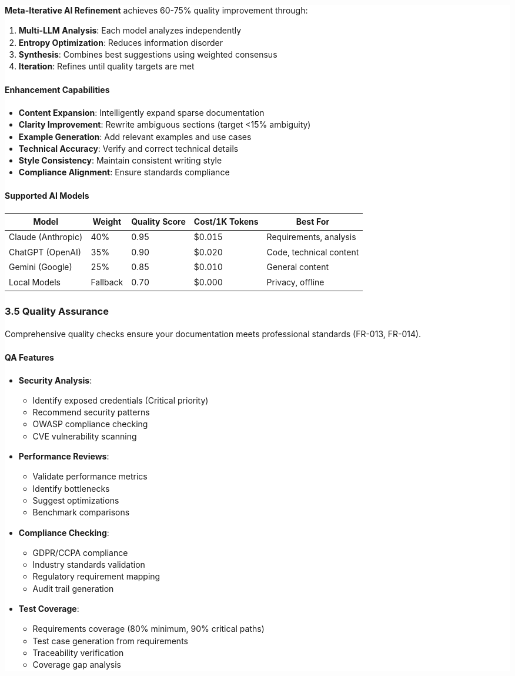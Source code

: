 **Meta-Iterative AI Refinement** achieves 60-75% quality improvement through:

1. **Multi-LLM Analysis**: Each model analyzes independently
2. **Entropy Optimization**: Reduces information disorder
3. **Synthesis**: Combines best suggestions using weighted consensus
4. **Iteration**: Refines until quality targets are met

#### Enhancement Capabilities

- **Content Expansion**: Intelligently expand sparse documentation
- **Clarity Improvement**: Rewrite ambiguous sections (target <15% ambiguity)
- **Example Generation**: Add relevant examples and use cases
- **Technical Accuracy**: Verify and correct technical details
- **Style Consistency**: Maintain consistent writing style
- **Compliance Alignment**: Ensure standards compliance

#### Supported AI Models

| Model | Weight | Quality Score | Cost/1K Tokens | Best For |
|-------|--------|---------------|----------------|----------|
| Claude (Anthropic) | 40% | 0.95 | $0.015 | Requirements, analysis |
| ChatGPT (OpenAI) | 35% | 0.90 | $0.020 | Code, technical content |
| Gemini (Google) | 25% | 0.85 | $0.010 | General content |
| Local Models | Fallback | 0.70 | $0.000 | Privacy, offline |

### 3.5 Quality Assurance

Comprehensive quality checks ensure your documentation meets professional standards (FR-013, FR-014).

#### QA Features

- **Security Analysis**:
  - Identify exposed credentials (Critical priority)
  - Recommend security patterns
  - OWASP compliance checking
  - CVE vulnerability scanning

- **Performance Reviews**:
  - Validate performance metrics
  - Identify bottlenecks
  - Suggest optimizations
  - Benchmark comparisons

- **Compliance Checking**:
  - GDPR/CCPA compliance
  - Industry standards validation
  - Regulatory requirement mapping
  - Audit trail generation

- **Test Coverage**:
  - Requirements coverage (80% minimum, 90% critical paths)
  - Test case generation from requirements
  - Traceability verification
  - Coverage gap analysis
